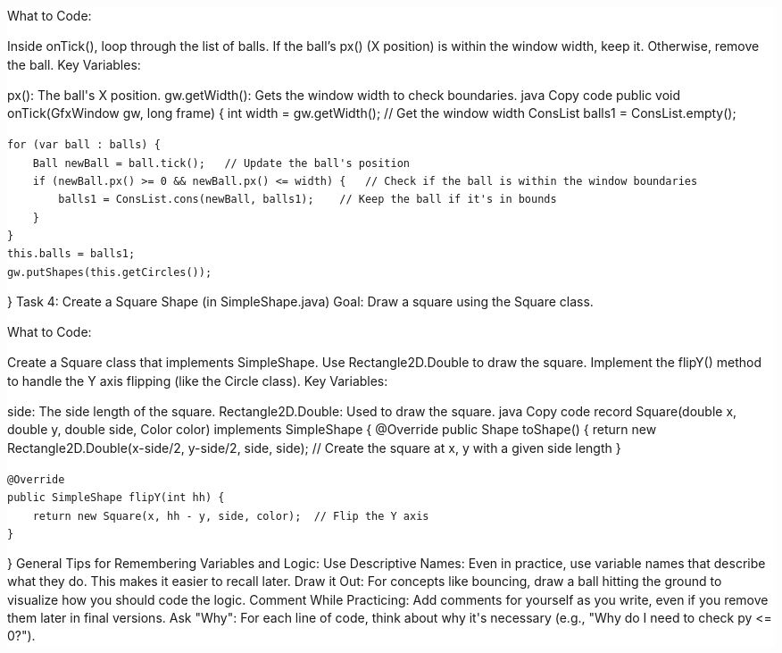 What to Code:

Inside onTick(), loop through the list of balls.
If the ball’s px() (X position) is within the window width, keep it.
Otherwise, remove the ball.
Key Variables:

px(): The ball's X position.
gw.getWidth(): Gets the window width to check boundaries.
java
Copy code
public void onTick(GfxWindow gw, long frame) {
    int width = gw.getWidth();    // Get the window width
    ConsList<Ball> balls1 = ConsList.empty();
    
    for (var ball : balls) {
        Ball newBall = ball.tick();   // Update the ball's position
        if (newBall.px() >= 0 && newBall.px() <= width) {   // Check if the ball is within the window boundaries
            balls1 = ConsList.cons(newBall, balls1);    // Keep the ball if it's in bounds
        }
    }
    this.balls = balls1;
    gw.putShapes(this.getCircles());
}
Task 4: Create a Square Shape (in SimpleShape.java)
Goal: Draw a square using the Square class.

What to Code:

Create a Square class that implements SimpleShape.
Use Rectangle2D.Double to draw the square.
Implement the flipY() method to handle the Y axis flipping (like the Circle class).
Key Variables:

side: The side length of the square.
Rectangle2D.Double: Used to draw the square.
java
Copy code
record Square(double x, double y, double side, Color color) implements SimpleShape {
    @Override
    public Shape toShape() {
        return new Rectangle2D.Double(x-side/2, y-side/2, side, side);  // Create the square at x, y with a given side length
    }

    @Override
    public SimpleShape flipY(int hh) {
        return new Square(x, hh - y, side, color);  // Flip the Y axis
    }
}
General Tips for Remembering Variables and Logic:
Use Descriptive Names: Even in practice, use variable names that describe what they do. This makes it easier to recall later.
Draw it Out: For concepts like bouncing, draw a ball hitting the ground to visualize how you should code the logic.
Comment While Practicing: Add comments for yourself as you write, even if you remove them later in final versions.
Ask "Why": For each line of code, think about why it's necessary (e.g., "Why do I need to check py <= 0?").
